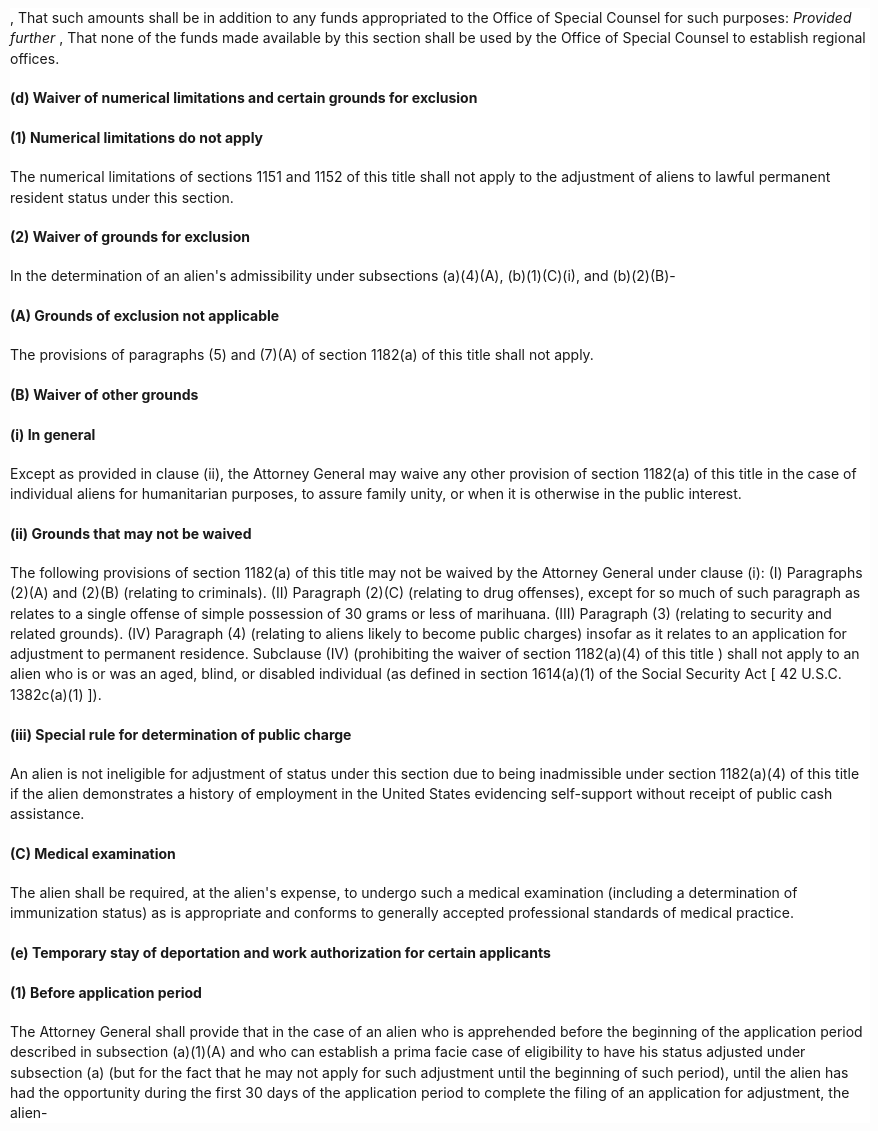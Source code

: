  , That such amounts shall be in addition to any funds appropriated to the Office of Special Counsel for such purposes:
 *Provided further* 
 , That none of the funds made available by this section shall be used by the Office of Special Counsel to establish regional offices.
#### (d) Waiver of numerical limitations and certain grounds for exclusion
#### (1\) Numerical limitations do not apply
 The numerical limitations of
 sections 1151 and 1152 of this title
 shall not apply to the adjustment of aliens to lawful permanent resident status under this section.
#### (2\) Waiver of grounds for exclusion
 In the determination of an alien's admissibility under subsections (a)(4\)(A), (b)(1\)(C)(i), and (b)(2\)(B)\-
#### (A) Grounds of exclusion not applicable
 The provisions of paragraphs (5\) and (7\)(A) of
 section 1182(a) of this title
 shall not apply.
#### (B) Waiver of other grounds
#### (i) In general
 Except as provided in clause (ii), the Attorney General may waive any other provision of
 section 1182(a) of this title
 in the case of individual aliens for humanitarian purposes, to assure family unity, or when it is otherwise in the public interest.
#### (ii) Grounds that may not be waived
 The following provisions of
 section 1182(a) of this title
 may not be waived by the Attorney General under clause (i):
 (I) Paragraphs (2\)(A) and (2\)(B) (relating to criminals).
 (II) Paragraph (2\)(C) (relating to drug offenses), except for so much of such paragraph as relates to a single offense of simple possession of 30 grams or less of marihuana.
 (III) Paragraph (3\) (relating to security and related grounds).
 (IV) Paragraph (4\) (relating to aliens likely to become public charges) insofar as it relates to an application for adjustment to permanent residence.
 Subclause (IV) (prohibiting the waiver of
 section 1182(a)(4\) of this title
 ) shall not apply to an alien who is or was an aged, blind, or disabled individual (as defined in section 1614(a)(1\) of the Social Security Act \[
 42 U.S.C. 1382c(a)(1\)
 ]).
#### (iii) Special rule for determination of public charge
 An alien is not ineligible for adjustment of status under this section due to being inadmissible under
 section 1182(a)(4\) of this title
 if the alien demonstrates a history of employment in the United States evidencing self\-support without receipt of public cash assistance.
#### (C) Medical examination
 The alien shall be required, at the alien's expense, to undergo such a medical examination (including a determination of immunization status) as is appropriate and conforms to generally accepted professional standards of medical practice.
#### (e) Temporary stay of deportation and work authorization for certain applicants
#### (1\) Before application period
 The Attorney General shall provide that in the case of an alien who is apprehended before the beginning of the application period described in subsection (a)(1\)(A) and who can establish a prima facie case of eligibility to have his status adjusted under subsection (a) (but for the fact that he may not apply for such adjustment until the beginning of such period), until the alien has had the opportunity during the first 30 days of the application period to complete the filing of an application for adjustment, the alien\-